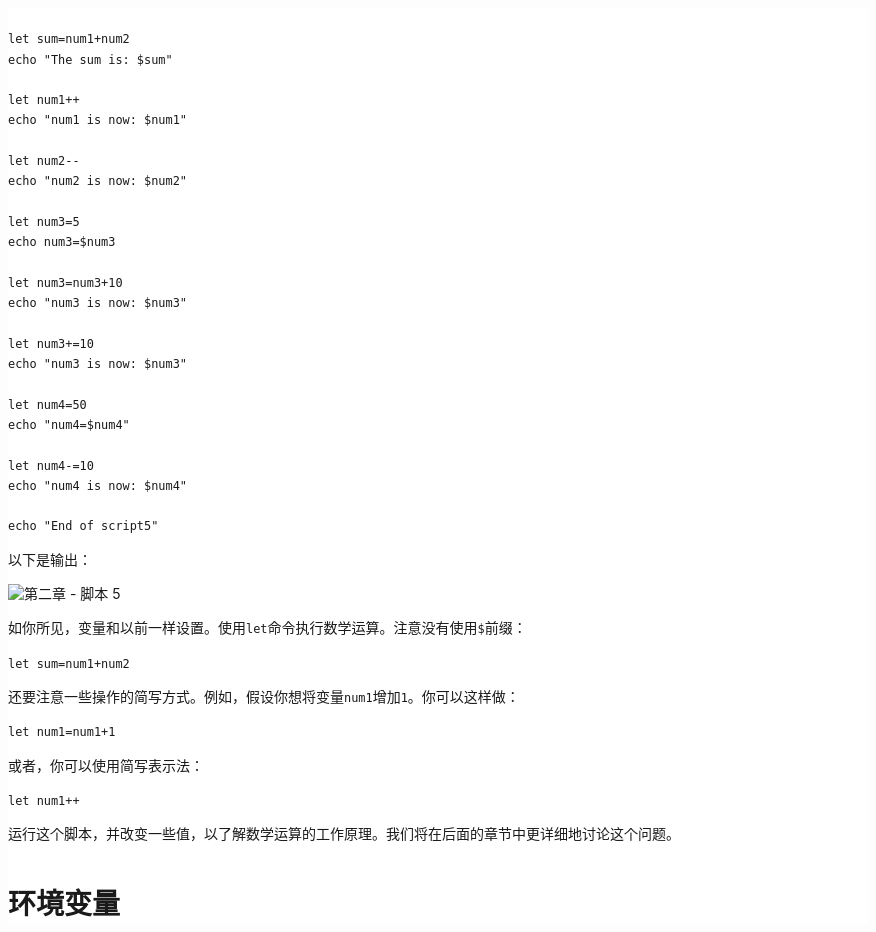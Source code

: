 ```

let sum=num1+num2
echo "The sum is: $sum"

let num1++
echo "num1 is now: $num1"

let num2--
echo "num2 is now: $num2"

let num3=5
echo num3=$num3

let num3=num3+10
echo "num3 is now: $num3"

let num3+=10
echo "num3 is now: $num3"

let num4=50
echo "num4=$num4"

let num4-=10
echo "num4 is now: $num4"

echo "End of script5"
```

以下是输出：

![第二章 - 脚本 5](https://github.com/OpenDocCN/freelearn-linux-zh/raw/master/docs/linux-sh-scp-bc/img/B07040_02_05.jpg)

如你所见，变量和以前一样设置。使用`let`命令执行数学运算。注意没有使用`$`前缀：

```
let sum=num1+num2
```

还要注意一些操作的简写方式。例如，假设你想将变量`num1`增加`1`。你可以这样做：

```
let num1=num1+1
```

或者，你可以使用简写表示法：

```
let num1++
```

运行这个脚本，并改变一些值，以了解数学运算的工作原理。我们将在后面的章节中更详细地讨论这个问题。

# 环境变量
